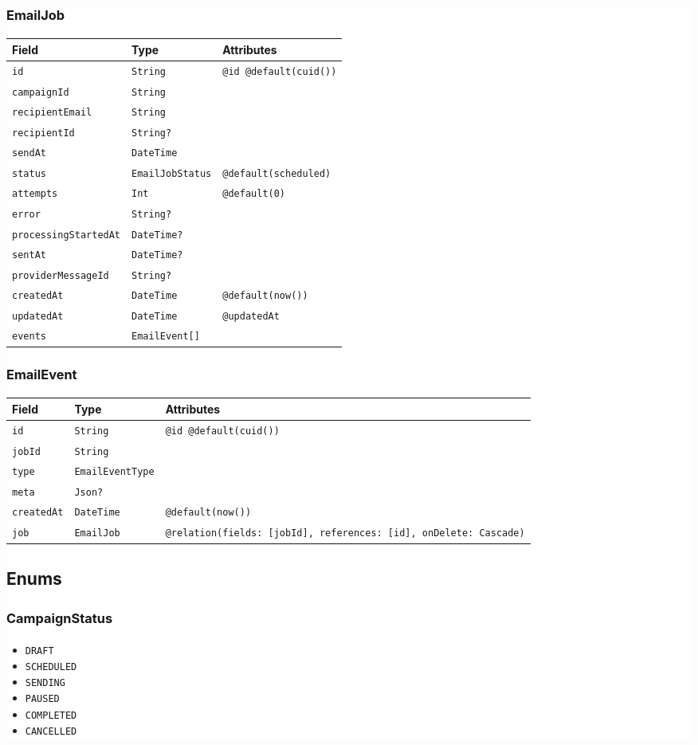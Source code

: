 ### EmailJob

| Field               | Type      | Attributes                               |
| :------------------ | :-------- | :--------------------------------------- |
| `id`                | `String`  | `@id @default(cuid())`                   |
| `campaignId`        | `String`  |                                          |
| `recipientEmail`    | `String`  |                                          |
| `recipientId`       | `String?` |                                          |
| `sendAt`            | `DateTime`|                                          |
| `status`            | `EmailJobStatus` | `@default(scheduled)`                    |
| `attempts`          | `Int`     | `@default(0)`                            |
| `error`             | `String?` |                                          |
| `processingStartedAt`| `DateTime?` |                                          |
| `sentAt`            | `DateTime?` |                                          |
| `providerMessageId` | `String?` |                                          |
| `createdAt`         | `DateTime`| `@default(now())`                        |
| `updatedAt`         | `DateTime`| `@updatedAt`                             |
| `events`            | `EmailEvent[]` |                                          |

### EmailEvent

| Field       | Type      | Attributes                               |
| :---------- | :-------- | :--------------------------------------- |
| `id`        | `String`  | `@id @default(cuid())`                   |
| `jobId`     | `String`  |                                          |
| `type`      | `EmailEventType` |                                          |
| `meta`      | `Json?`   |                                          |
| `createdAt` | `DateTime`| `@default(now())`                        |
| `job`       | `EmailJob`| `@relation(fields: [jobId], references: [id], onDelete: Cascade)` |

## Enums

### CampaignStatus

- `DRAFT`
- `SCHEDULED`
- `SENDING`
- `PAUSED`
- `COMPLETED`
- `CANCELLED`
